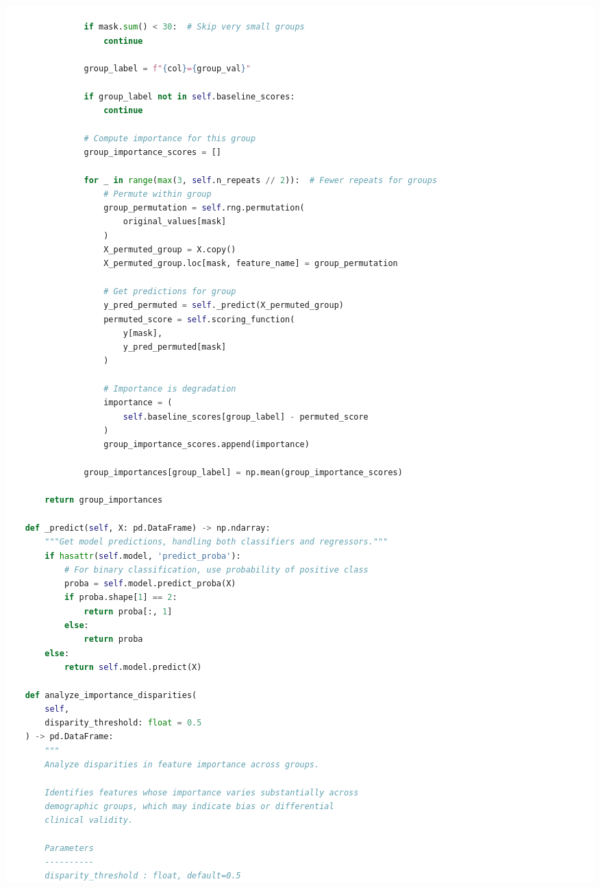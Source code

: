```python
                
                if mask.sum() < 30:  # Skip very small groups
                    continue
                
                group_label = f"{col}={group_val}"
                
                if group_label not in self.baseline_scores:
                    continue
                
                # Compute importance for this group
                group_importance_scores = []
                
                for _ in range(max(3, self.n_repeats // 2)):  # Fewer repeats for groups
                    # Permute within group
                    group_permutation = self.rng.permutation(
                        original_values[mask]
                    )
                    X_permuted_group = X.copy()
                    X_permuted_group.loc[mask, feature_name] = group_permutation
                    
                    # Get predictions for group
                    y_pred_permuted = self._predict(X_permuted_group)
                    permuted_score = self.scoring_function(
                        y[mask],
                        y_pred_permuted[mask]
                    )
                    
                    # Importance is degradation
                    importance = (
                        self.baseline_scores[group_label] - permuted_score
                    )
                    group_importance_scores.append(importance)
                
                group_importances[group_label] = np.mean(group_importance_scores)
        
        return group_importances
    
    def _predict(self, X: pd.DataFrame) -> np.ndarray:
        """Get model predictions, handling both classifiers and regressors."""
        if hasattr(self.model, 'predict_proba'):
            # For binary classification, use probability of positive class
            proba = self.model.predict_proba(X)
            if proba.shape[1] == 2:
                return proba[:, 1]
            else:
                return proba
        else:
            return self.model.predict(X)
    
    def analyze_importance_disparities(
        self,
        disparity_threshold: float = 0.5
    ) -> pd.DataFrame:
        """
        Analyze disparities in feature importance across groups.
        
        Identifies features whose importance varies substantially across
        demographic groups, which may indicate bias or differential
        clinical validity.
        
        Parameters
        ----------
        disparity_threshold : float, default=0.5
```